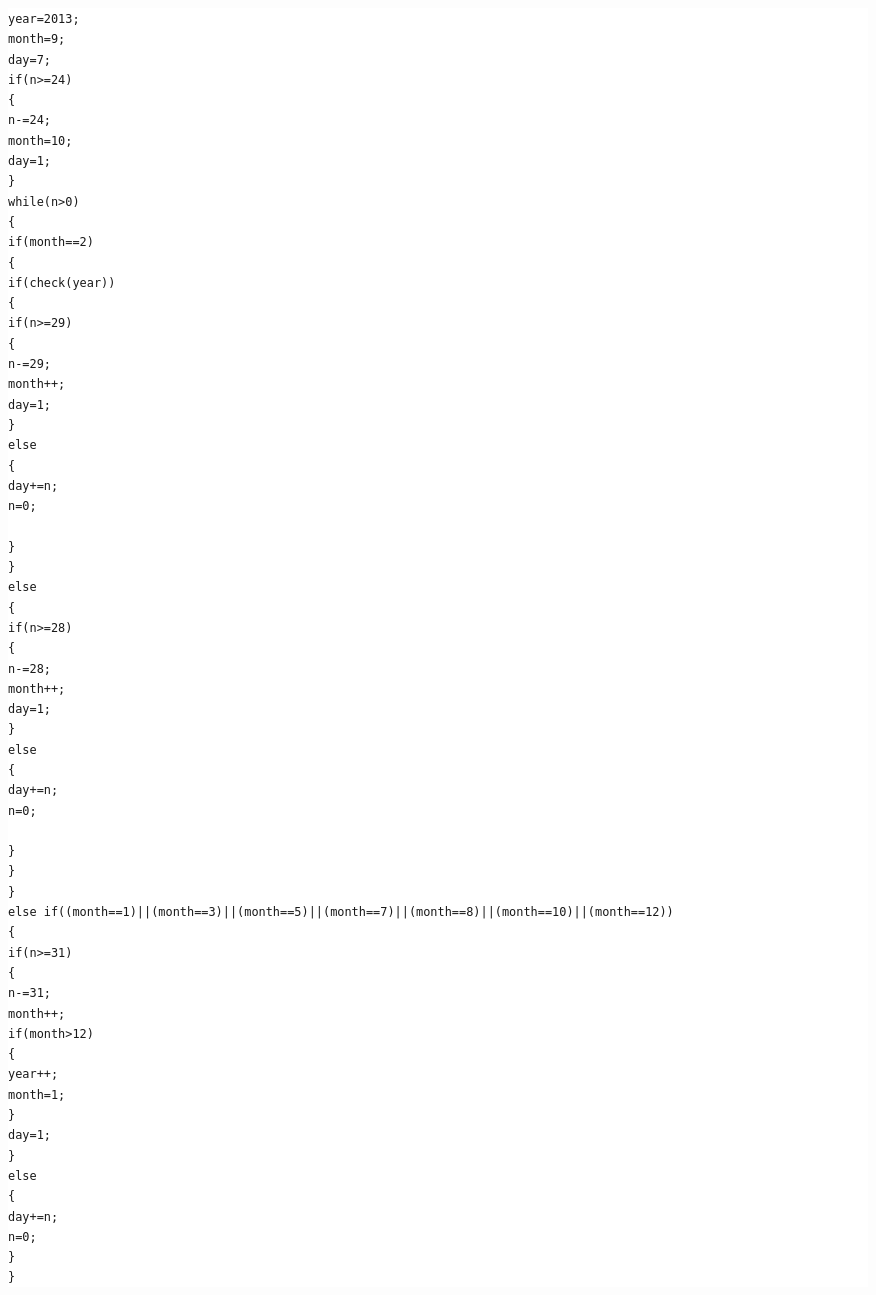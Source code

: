 ```
year=2013;
month=9;
day=7;
if(n>=24)
{
n-=24;
month=10;
day=1;
}
while(n>0)
{
if(month==2)
{
if(check(year))
{
if(n>=29)
{
n-=29;
month++;
day=1;
}
else
{
day+=n;
n=0;

}
}
else
{
if(n>=28)
{
n-=28;
month++;
day=1;
}
else
{
day+=n;
n=0;

}
}
}
else if((month==1)||(month==3)||(month==5)||(month==7)||(month==8)||(month==10)||(month==12))
{
if(n>=31)
{
n-=31;
month++;
if(month>12)
{
year++;
month=1;
}
day=1;
}
else
{
day+=n;
n=0;
}
}
```
